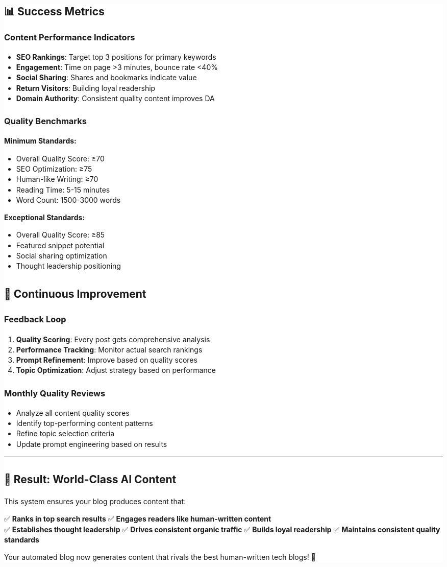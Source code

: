 ## 📊 **Success Metrics**

### **Content Performance Indicators**

- **SEO Rankings**: Target top 3 positions for primary keywords
- **Engagement**: Time on page >3 minutes, bounce rate <40%
- **Social Sharing**: Shares and bookmarks indicate value
- **Return Visitors**: Building loyal readership
- **Domain Authority**: Consistent quality content improves DA

### **Quality Benchmarks**

**Minimum Standards:**
- Overall Quality Score: ≥70
- SEO Optimization: ≥75  
- Human-like Writing: ≥70
- Reading Time: 5-15 minutes
- Word Count: 1500-3000 words

**Exceptional Standards:**
- Overall Quality Score: ≥85
- Featured snippet potential
- Social sharing optimization
- Thought leadership positioning

## 🔄 **Continuous Improvement**

### **Feedback Loop**

1. **Quality Scoring**: Every post gets comprehensive analysis
2. **Performance Tracking**: Monitor actual search rankings
3. **Prompt Refinement**: Improve based on quality scores
4. **Topic Optimization**: Adjust strategy based on performance

### **Monthly Quality Reviews**

- Analyze all content quality scores
- Identify top-performing content patterns
- Refine topic selection criteria
- Update prompt engineering based on results

---

## 🚀 **Result: World-Class AI Content**

This system ensures your blog produces content that:

✅ **Ranks in top search results**
✅ **Engages readers like human-written content**  
✅ **Establishes thought leadership**
✅ **Drives consistent organic traffic**
✅ **Builds loyal readership**
✅ **Maintains consistent quality standards**

Your automated blog now generates content that rivals the best human-written tech blogs! 🎉
